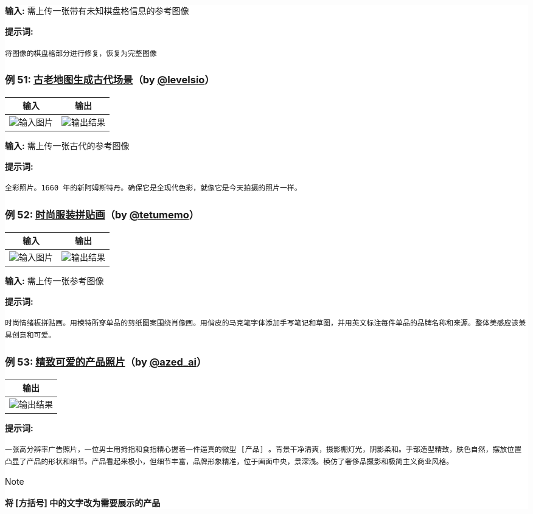 **输入:** 需上传一张带有未知棋盘格信息的参考图像

**提示词:**

```
将图像的棋盘格部分进行修复，恢复为完整图像
```


### 例 51: [古老地图生成古代场景](https://x.com/levelsio/status/1961595333034598487)（by [@levelsio](https://x.com/levelsio)）

| 输入 | 输出 |
|:---:|:---:|
| <img src="images/case51/input.jpg" width="300" alt="输入图片"> | <img src="images/case51/output.jpg" width="300" alt="输出结果"> |

**输入:** 需上传一张古代的参考图像

**提示词:**

```
全彩照片。1660 年的新阿姆斯特丹。确保它是全现代色彩，就像它是今天拍摄的照片一样。
```


### 例 52: [时尚服装拼贴画](https://x.com/tetumemo/status/1962480699904282861)（by [@tetumemo](https://x.com/tetumemo)）

| 输入 | 输出 |
|:---:|:---:|
| <img src="images/case52/input.jpg" width="300" alt="输入图片"> | <img src="images/case52/output.jpg" width="300" alt="输出结果"> |

**输入:** 需上传一张参考图像

**提示词:**

```
时尚情绪板拼贴画。用模特所穿单品的剪纸图案围绕肖像画。用俏皮的马克笔字体添加手写笔记和草图，并用英文标注每件单品的品牌名称和来源。整体美感应该兼具创意和可爱。
```


### 例 53: [精致可爱的产品照片](https://x.com/azed_ai/status/1962878353784066342)（by [@azed_ai](https://x.com/azed_ai)）

| 输出 |
|:---:|
| <img src="images/case53/output.jpg" width="300" alt="输出结果"> |

**提示词:**

```
一张高分辨率广告照片，一位男士用拇指和食指精心握着一件逼真的微型 [产品] 。背景干净清爽，摄影棚灯光，阴影柔和。手部造型精致，肤色自然，摆放位置凸显了产品的形状和细节。产品看起来极小，但细节丰富，品牌形象精准，位于画面中央，景深浅。模仿了奢侈品摄影和极简主义商业风格。
```

> [!NOTE]
> **将 [方括号] 中的文字改为需要展示的产品**
